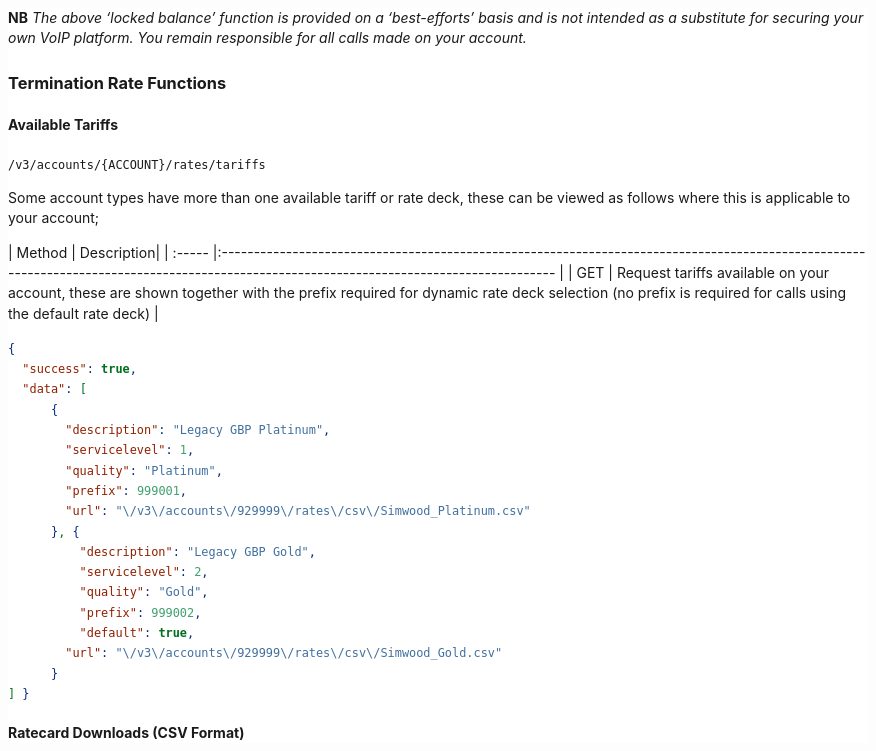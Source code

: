 




**NB** *The above ‘locked balance’ function is provided on a ‘best-efforts’ basis and is not intended as a substitute for securing your own VoIP platform. You remain responsible for all calls made on your account.*


### Termination Rate Functions

#### Available Tariffs

```
/v3/accounts/{ACCOUNT}/rates/tariffs
```

Some account types have more than one available tariff or rate deck, these can be viewed as follows where this is applicable to your account;



<Tabs>
  <TabItem value="request" label="API Request">
| Method | Description|
| :----- |:----------------------------------------------------------------------------------------------------------------------------------------------------------------------------------------- |
| GET    | Request tariffs available on your account, these are shown together with the prefix required for dynamic rate deck selection (no prefix is required for calls using the default rate deck) |


  </TabItem>
  <TabItem  value="result" label="Example Response">

```json
{
  "success": true,
  "data": [
      {
        "description": "Legacy GBP Platinum",
        "servicelevel": 1,
        "quality": "Platinum",
        "prefix": 999001,
        "url": "\/v3\/accounts\/929999\/rates\/csv\/Simwood_Platinum.csv"
      }, {
          "description": "Legacy GBP Gold",
          "servicelevel": 2,
          "quality": "Gold",
          "prefix": 999002,
          "default": true,
        "url": "\/v3\/accounts\/929999\/rates\/csv\/Simwood_Gold.csv"
      }
] }
```

  </TabItem>
</Tabs>

#### Ratecard Downloads (CSV Format)
